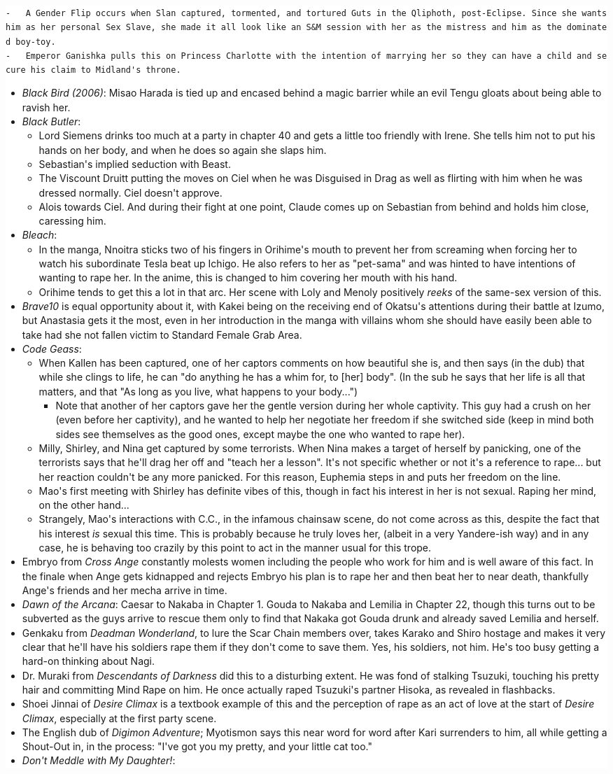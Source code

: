    -   A Gender Flip occurs when Slan captured, tormented, and tortured Guts in the Qliphoth, post-Eclipse. Since she wants him as her personal Sex Slave, she made it all look like an S&M session with her as the mistress and him as the dominated boy-toy.
    -   Emperor Ganishka pulls this on Princess Charlotte with the intention of marrying her so they can have a child and secure his claim to Midland's throne.
-   _Black Bird (2006)_: Misao Harada is tied up and encased behind a magic barrier while an evil Tengu gloats about being able to ravish her.
-   _Black Butler_:
    -   Lord Siemens drinks too much at a party in chapter 40 and gets a little too friendly with Irene. She tells him not to put his hands on her body, and when he does so again she slaps him.
    -   Sebastian's implied seduction with Beast.
    -   The Viscount Druitt putting the moves on Ciel when he was Disguised in Drag as well as flirting with him when he was dressed normally. Ciel doesn't approve.
    -   Alois towards Ciel. And during their fight at one point, Claude comes up on Sebastian from behind and holds him close, caressing him.
-   _Bleach_:
    -   In the manga, Nnoitra sticks two of his fingers in Orihime's mouth to prevent her from screaming when forcing her to watch his subordinate Tesla beat up Ichigo. He also refers to her as "pet-sama" and was hinted to have intentions of wanting to rape her. In the anime, this is changed to him covering her mouth with his hand.
    -   Orihime tends to get this a lot in that arc. Her scene with Loly and Menoly positively _reeks_ of the same-sex version of this.
-   _Brave10_ is equal opportunity about it, with Kakei being on the receiving end of Okatsu's attentions during their battle at Izumo, but Anastasia gets it the most, even in her introduction in the manga with villains whom she should have easily been able to take had she not fallen victim to Standard Female Grab Area.
-   _Code Geass_:
    -   When Kallen has been captured, one of her captors comments on how beautiful she is, and then says (in the dub) that while she clings to life, he can "do anything he has a whim for, to \[her\] body". (In the sub he says that her life is all that matters, and that "As long as you live, what happens to your body...")
        -   Note that another of her captors gave her the gentle version during her whole captivity. This guy had a crush on her (even before her captivity), and he wanted to help her negotiate her freedom if she switched side (keep in mind both sides see themselves as the good ones, except maybe the one who wanted to rape her).
    -   Milly, Shirley, and Nina get captured by some terrorists. When Nina makes a target of herself by panicking, one of the terrorists says that he'll drag her off and "teach her a lesson". It's not specific whether or not it's a reference to rape... but her reaction couldn't be any more panicked. For this reason, Euphemia steps in and puts her freedom on the line.
    -   Mao's first meeting with Shirley has definite vibes of this, though in fact his interest in her is not sexual. Raping her mind, on the other hand...
    -   Strangely, Mao's interactions with C.C., in the infamous chainsaw scene, do not come across as this, despite the fact that his interest _is_ sexual this time. This is probably because he truly loves her, (albeit in a very Yandere-ish way) and in any case, he is behaving too crazily by this point to act in the manner usual for this trope.
-   Embryo from _Cross Ange_ constantly molests women including the people who work for him and is well aware of this fact. In the finale when Ange gets kidnapped and rejects Embryo his plan is to rape her and then beat her to near death, thankfully Ange's friends and her mecha arrive in time.
-   _Dawn of the Arcana_: Caesar to Nakaba in Chapter 1. Gouda to Nakaba and Lemilia in Chapter 22, though this turns out to be subverted as the guys arrive to rescue them only to find that Nakaka got Gouda drunk and already saved Lemilia and herself.
-   Genkaku from _Deadman Wonderland_, to lure the Scar Chain members over, takes Karako and Shiro hostage and makes it very clear that he'll have his soldiers rape them if they don't come to save them. Yes, his soldiers, not him. He's too busy getting a hard-on thinking about Nagi.
-   Dr. Muraki from _Descendants of Darkness_ did this to a disturbing extent. He was fond of stalking Tsuzuki, touching his pretty hair and committing Mind Rape on him. He once actually raped Tsuzuki's partner Hisoka, as revealed in flashbacks.
-   Shoei Jinnai of _Desire Climax_ is a textbook example of this and the perception of rape as an act of love at the start of _Desire Climax_, especially at the first party scene.
-   The English dub of _Digimon Adventure_; Myotismon says this near word for word after Kari surrenders to him, all while getting a Shout-Out in, in the process: "I've got you my pretty, and your little cat too."
-   _Don't Meddle with My Daughter!_: